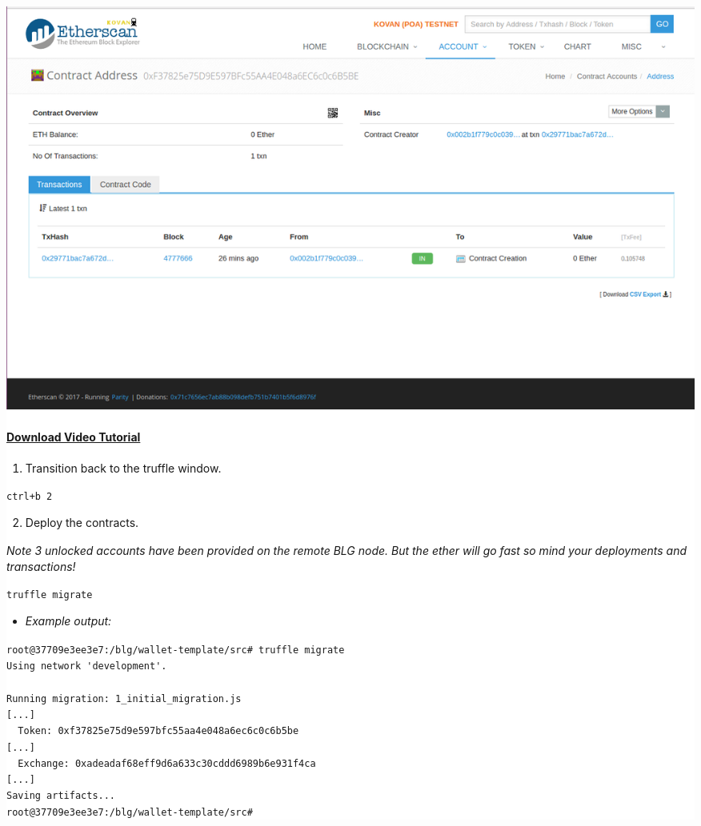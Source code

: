 ![Completed](https://raw.githubusercontent.com/Blockchain-Learning-Group/dapp-fundamentals/master/solutions/Exchange/03-stage-17-02.png)

#### [Download Video Tutorial](https://github.com/Blockchain-Learning-Group/dapp-fundamentals/blob/master/solutions/Exchange/03_video_tutorials/03-stage-17.mp4?raw=true)

1. Transition back to the truffle window.
```
ctrl+b 2
```
2. Deploy the contracts.

*Note 3 unlocked accounts have been provided on the remote BLG node. But the ether will go fast so mind your deployments and transactions!*
```
truffle migrate
```
- *Example output:*
```
root@37709e3ee3e7:/blg/wallet-template/src# truffle migrate
Using network 'development'.

Running migration: 1_initial_migration.js
[...]
  Token: 0xf37825e75d9e597bfc55aa4e048a6ec6c0c6b5be
[...]
  Exchange: 0xadeadaf68eff9d6a633c30cddd6989b6e931f4ca
[...]
Saving artifacts...
root@37709e3ee3e7:/blg/wallet-template/src#
```

